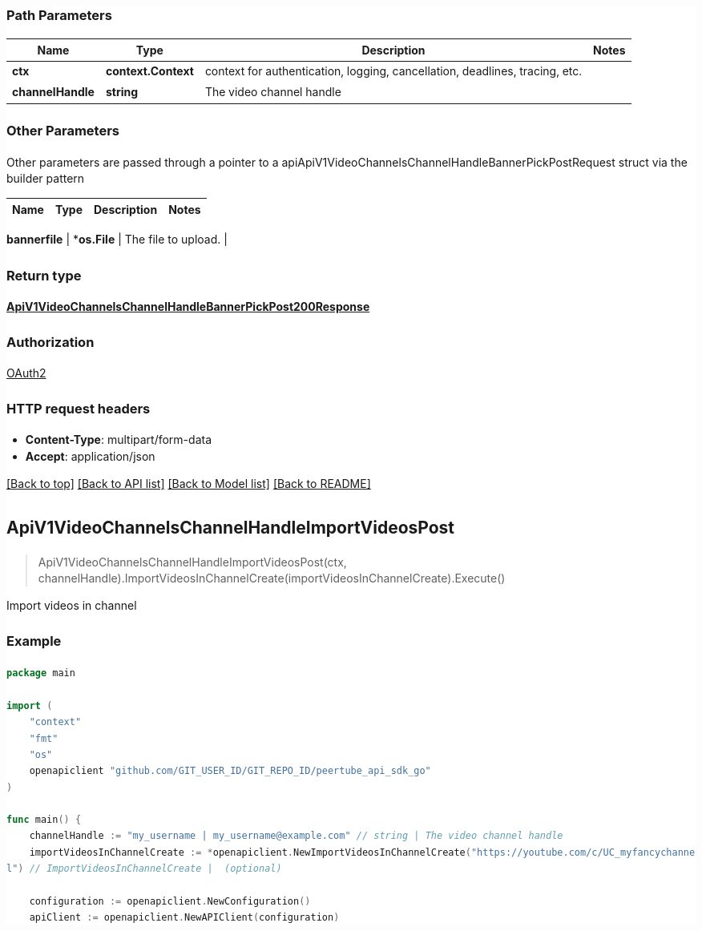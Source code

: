 ### Path Parameters


Name | Type | Description  | Notes
------------- | ------------- | ------------- | -------------
**ctx** | **context.Context** | context for authentication, logging, cancellation, deadlines, tracing, etc.
**channelHandle** | **string** | The video channel handle | 

### Other Parameters

Other parameters are passed through a pointer to a apiApiV1VideoChannelsChannelHandleBannerPickPostRequest struct via the builder pattern


Name | Type | Description  | Notes
------------- | ------------- | ------------- | -------------

 **bannerfile** | ***os.File** | The file to upload. | 

### Return type

[**ApiV1VideoChannelsChannelHandleBannerPickPost200Response**](ApiV1VideoChannelsChannelHandleBannerPickPost200Response.md)

### Authorization

[OAuth2](../README.md#OAuth2)

### HTTP request headers

- **Content-Type**: multipart/form-data
- **Accept**: application/json

[[Back to top]](#) [[Back to API list]](../README.md#documentation-for-api-endpoints)
[[Back to Model list]](../README.md#documentation-for-models)
[[Back to README]](../README.md)


## ApiV1VideoChannelsChannelHandleImportVideosPost

> ApiV1VideoChannelsChannelHandleImportVideosPost(ctx, channelHandle).ImportVideosInChannelCreate(importVideosInChannelCreate).Execute()

Import videos in channel



### Example

```go
package main

import (
	"context"
	"fmt"
	"os"
	openapiclient "github.com/GIT_USER_ID/GIT_REPO_ID/peertube_api_sdk_go"
)

func main() {
	channelHandle := "my_username | my_username@example.com" // string | The video channel handle
	importVideosInChannelCreate := *openapiclient.NewImportVideosInChannelCreate("https://youtube.com/c/UC_myfancychannel") // ImportVideosInChannelCreate |  (optional)

	configuration := openapiclient.NewConfiguration()
	apiClient := openapiclient.NewAPIClient(configuration)
```